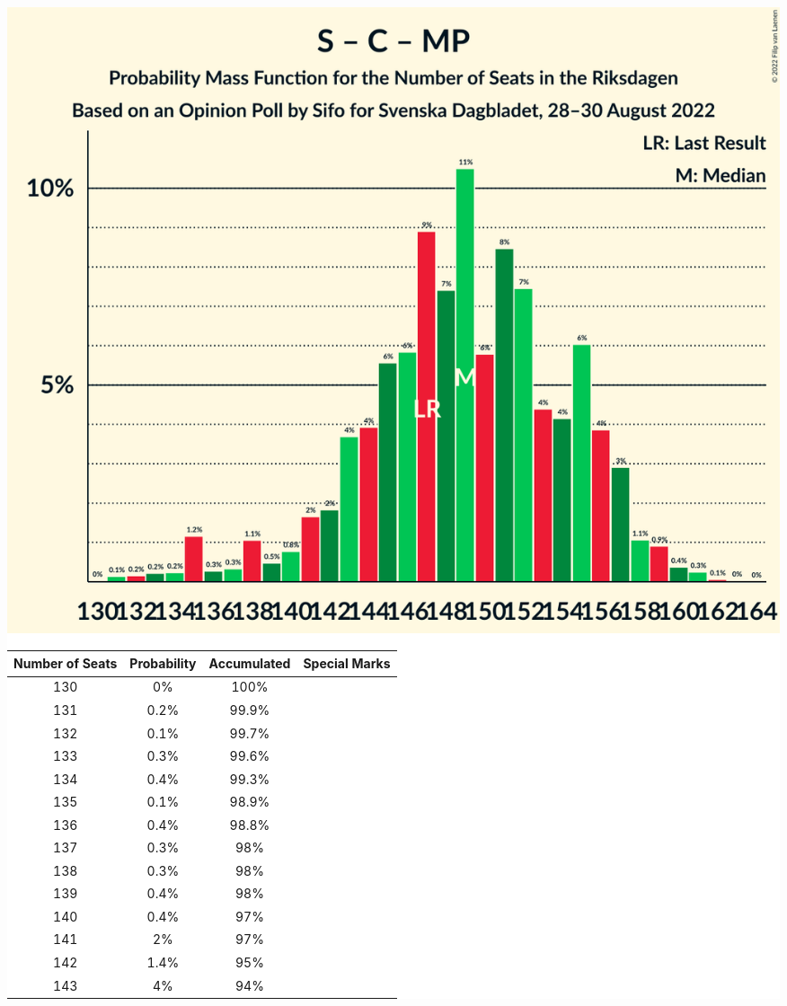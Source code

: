 ![Graph with seats probability mass function not yet produced](2022-08-30-Sifo-coalitions-seats-pmf-s–c–mp.png "Seats Probability Mass Function")

| Number of Seats | Probability | Accumulated | Special Marks |
|:---------------:|:-----------:|:-----------:|:-------------:|
| 130 | 0% | 100% |  |
| 131 | 0.2% | 99.9% |  |
| 132 | 0.1% | 99.7% |  |
| 133 | 0.3% | 99.6% |  |
| 134 | 0.4% | 99.3% |  |
| 135 | 0.1% | 98.9% |  |
| 136 | 0.4% | 98.8% |  |
| 137 | 0.3% | 98% |  |
| 138 | 0.3% | 98% |  |
| 139 | 0.4% | 98% |  |
| 140 | 0.4% | 97% |  |
| 141 | 2% | 97% |  |
| 142 | 1.4% | 95% |  |
| 143 | 4% | 94% |  |